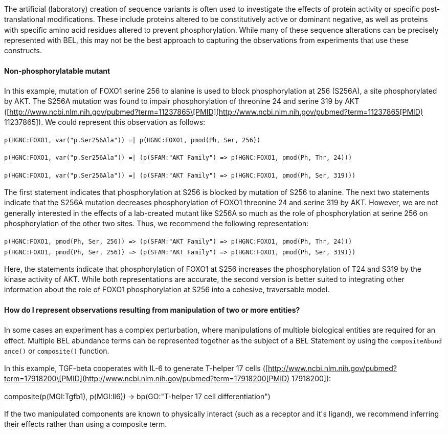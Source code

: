 The artificial \(laboratory\) creation of sequence variants is often used to investigate the effects of protein activity or specific post-translational modifications. These include proteins altered to be constitutively active or dominant negative, as well as proteins with specific amino acid residues altered to prevent phosphorylation. While many of these sequence alterations can be precisely represented with BEL, this may not be the best approach to capturing the observations from experiments that use these constructs.

#### Non-phosphorylatable mutant

In this example, mutation of FOXO1 serine 256 to alanine is used to block phosphorylation at 256 \(S256A\), a site phosphorylated by AKT. The S256A mutation was found to impair phosphorylation of threonine 24 and serine 319 by AKT \([http://www.ncbi.nlm.nih.gov/pubmed?term=11237865\[PMID](http://www.ncbi.nlm.nih.gov/pubmed?term=11237865[PMID) 11237865\]\). We could represent this observation as follows:

```text
p(HGNC:FOXO1, var("p.Ser256Ala")) =| p(HGNC:FOXO1, pmod(Ph, Ser, 256))
```

```text
p(HGNC:FOXO1, var("p.Ser256Ala")) =| (p(SFAM:"AKT Family") => p(HGNC:FOXO1, pmod(Ph, Thr, 24)))
```

```text
p(HGNC:FOXO1, var("p.Ser256Ala")) =| (p(SFAM:"AKT Family") => p(HGNC:FOXO1, pmod(Ph, Ser, 319)))
```

The first statement indicates that phosphorylation at S256 is blocked by mutation of S256 to alanine. The next two statements indicate that the S256A mutation decreases phosphorylation of FOXO1 threonine 24 and serine 319 by AKT. However, we are not generally interested in the effects of a lab-created mutant like S256A so much as the role of phosphorylation at serine 256 on phosphorylation of the other two sites. Thus, we recommend the following representation:

```text
p(HGNC:FOXO1, pmod(Ph, Ser, 256)) => (p(SFAM:"AKT Family") => p(HGNC:FOXO1, pmod(Ph, Thr, 24)))
p(HGNC:FOXO1, pmod(Ph, Ser, 256)) => (p(SFAM:"AKT Family") => p(HGNC:FOXO1, pmod(Ph, Ser, 319)))
```

Here, the statements indicate that phosphorylation of FOXO1 at S256 increases the phosphorylation of T24 and S319 by the kinase activity of AKT. While both representations are accurate, the second version is better suited to integrating other information about the role of FOXO1 phosphorylation at S256 into a cohesive, traversable model.

#### How do I represent observations resulting from manipulation of two or more entities?

In some cases an experiment has a complex perturbation, where manipulations of multiple biological entities are required for an effect. Multiple BEL abundance terms can be represented together as the subject of a BEL Statement by using the `compositeAbundance()` or `composite()` function.

In this example, TGF-beta cooperates with IL-6 to generate T-helper 17 cells \([http://www.ncbi.nlm.nih.gov/pubmed?term=17918200\[PMID](http://www.ncbi.nlm.nih.gov/pubmed?term=17918200[PMID) 17918200\]\):

composite\(p\(MGI:Tgfb1\), p\(MGI:Il6\)\) -&gt; bp\(GO:"T-helper 17 cell differentiation"\)

If the two manipulated components are known to physically interact \(such as a receptor and it's ligand\), we recommend inferring their effects rather than using a composite term.
